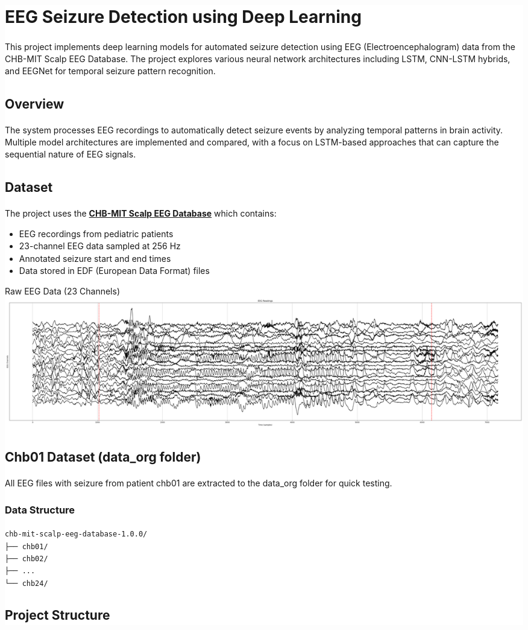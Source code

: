 # EEG Seizure Detection using Deep Learning

This project implements deep learning models for automated seizure detection using EEG (Electroencephalogram) data from the CHB-MIT Scalp EEG Database. The project explores various neural network architectures including LSTM, CNN-LSTM hybrids, and EEGNet for temporal seizure pattern recognition.

## Overview

The system processes EEG recordings to automatically detect seizure events by analyzing temporal patterns in brain activity. Multiple model architectures are implemented and compared, with a focus on LSTM-based approaches that can capture the sequential nature of EEG signals.

## Dataset

The project uses the [**CHB-MIT Scalp EEG Database**](https://physionet.org/content/chbmit/1.0.0/) which contains:
- EEG recordings from pediatric patients
- 23-channel EEG data sampled at 256 Hz
- Annotated seizure start and end times
- Data stored in EDF (European Data Format) files

Raw EEG Data (23 Channels)
![Raw EEG Data (23 Channels)](Raw_EEG_Data.png)

## Chb01 Dataset (data_org folder)
All EEG files with seizure from patient chb01 are extracted to the data_org folder for quick testing.

### Data Structure
```
chb-mit-scalp-eeg-database-1.0.0/
├── chb01/
├── chb02/
├── ...
└── chb24/
```

## Project Structure

